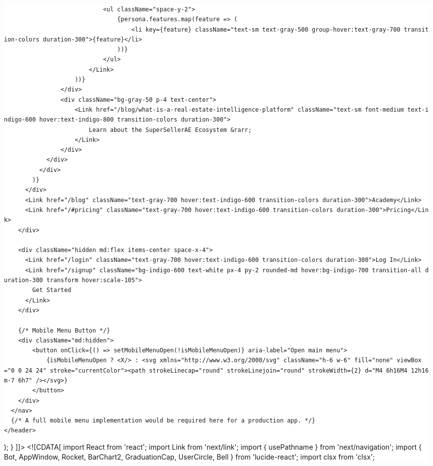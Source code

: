                                 <ul className="space-y-2">
                                    {persona.features.map(feature => (
                                        <li key={feature} className="text-sm text-gray-500 group-hover:text-gray-700 transition-colors duration-300">{feature}</li>
                                    ))}
                                </ul>
                            </Link>
                        ))}
                    </div>
                    <div className="bg-gray-50 p-4 text-center">
                        <Link href="/blog/what-is-a-real-estate-intelligence-platform" className="text-sm font-medium text-indigo-600 hover:text-indigo-800 transition-colors duration-300">
                            Learn about the SuperSellerAE Ecosystem &rarr;
                        </Link>
                    </div>
                </div>
              </div>
            )}
          </div>
          <Link href="/blog" className="text-gray-700 hover:text-indigo-600 transition-colors duration-300">Academy</Link>
          <Link href="/#pricing" className="text-gray-700 hover:text-indigo-600 transition-colors duration-300">Pricing</Link>
        </div>

        <div className="hidden md:flex items-center space-x-4">
          <Link href="/login" className="text-gray-700 hover:text-indigo-600 transition-colors duration-300">Log In</Link>
          <Link href="/signup" className="bg-indigo-600 text-white px-4 py-2 rounded-md hover:bg-indigo-700 transition-all duration-300 transform hover:scale-105">
            Get Started
          </Link>
        </div>

        {/* Mobile Menu Button */}
        <div className="md:hidden">
            <button onClick={() => setMobileMenuOpen(!isMobileMenuOpen)} aria-label="Open main menu">
                {isMobileMenuOpen ? <X/> : <svg xmlns="http://www.w3.org/2000/svg" className="h-6 w-6" fill="none" viewBox="0 0 24 24" stroke="currentColor"><path strokeLinecap="round" strokeLinejoin="round" strokeWidth={2} d="M4 6h16M4 12h16m-7 6h7" /></svg>}
            </button>
        </div>
      </nav>
      {/* A full mobile menu implementation would be required here for a production app. */}
    </header>
  );
}
        ]]>
    </file>
    <file name="components/headers/DashboardHeader.tsx">
        <![CDATA[
import React from 'react';
import Link from 'next/link';
import { usePathname } from 'next/navigation';
import { Bot, AppWindow, Rocket, BarChart2, GraduationCap, UserCircle, Bell } from 'lucide-react';
import clsx from 'clsx';
